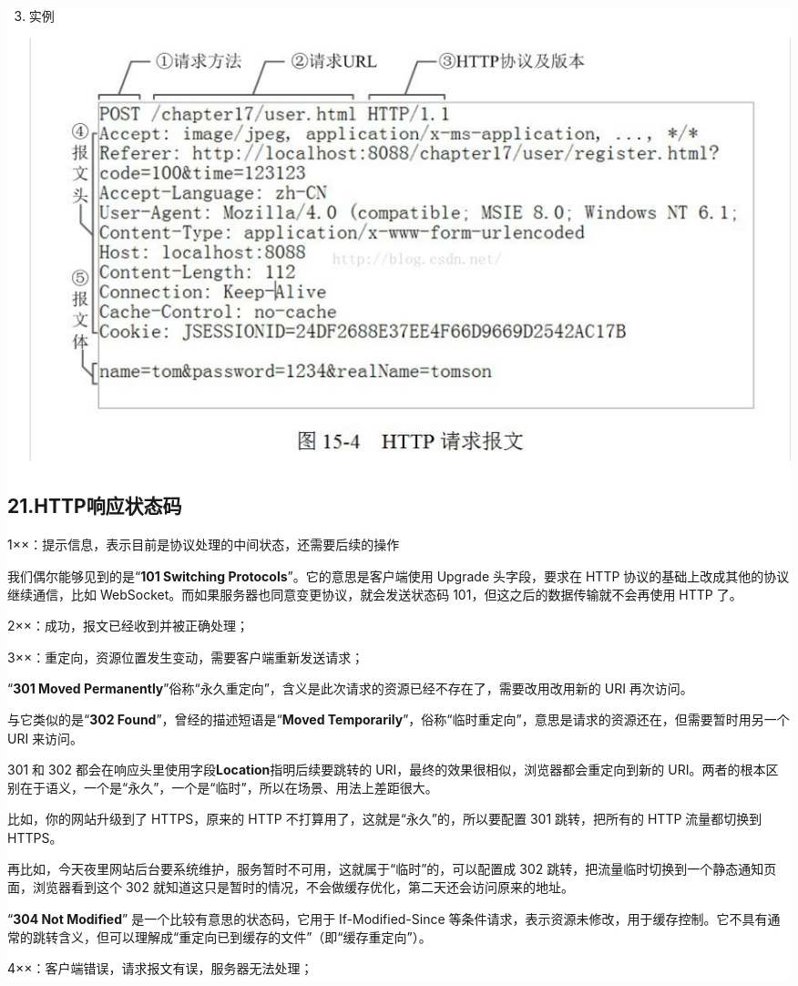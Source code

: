 3. 实例

   ![](img/20-3.png)

## 21.HTTP响应状态码

1××：提示信息，表示目前是协议处理的中间状态，还需要后续的操作

我们偶尔能够见到的是“**101 Switching Protocols**”。它的意思是客户端使用 Upgrade 头字段，要求在 HTTP 协议的基础上改成其他的协议继续通信，比如 WebSocket。而如果服务器也同意变更协议，就会发送状态码 101，但这之后的数据传输就不会再使用 HTTP 了。

2××：成功，报文已经收到并被正确处理；

3××：重定向，资源位置发生变动，需要客户端重新发送请求；

“**301 Moved Permanently**”俗称“永久重定向”，含义是此次请求的资源已经不存在了，需要改用改用新的 URI 再次访问。

与它类似的是“**302 Found**”，曾经的描述短语是“**Moved Temporarily**”，俗称“临时重定向”，意思是请求的资源还在，但需要暂时用另一个 URI 来访问。

301 和 302 都会在响应头里使用字段**Location**指明后续要跳转的 URI，最终的效果很相似，浏览器都会重定向到新的 URI。两者的根本区别在于语义，一个是“永久”，一个是“临时”，所以在场景、用法上差距很大。

比如，你的网站升级到了 HTTPS，原来的 HTTP 不打算用了，这就是“永久”的，所以要配置 301 跳转，把所有的 HTTP 流量都切换到 HTTPS。

再比如，今天夜里网站后台要系统维护，服务暂时不可用，这就属于“临时”的，可以配置成 302 跳转，把流量临时切换到一个静态通知页面，浏览器看到这个 302 就知道这只是暂时的情况，不会做缓存优化，第二天还会访问原来的地址。

“**304 Not Modified**” 是一个比较有意思的状态码，它用于 If-Modified-Since 等条件请求，表示资源未修改，用于缓存控制。它不具有通常的跳转含义，但可以理解成“重定向已到缓存的文件”（即“缓存重定向”）。

4××：客户端错误，请求报文有误，服务器无法处理；
